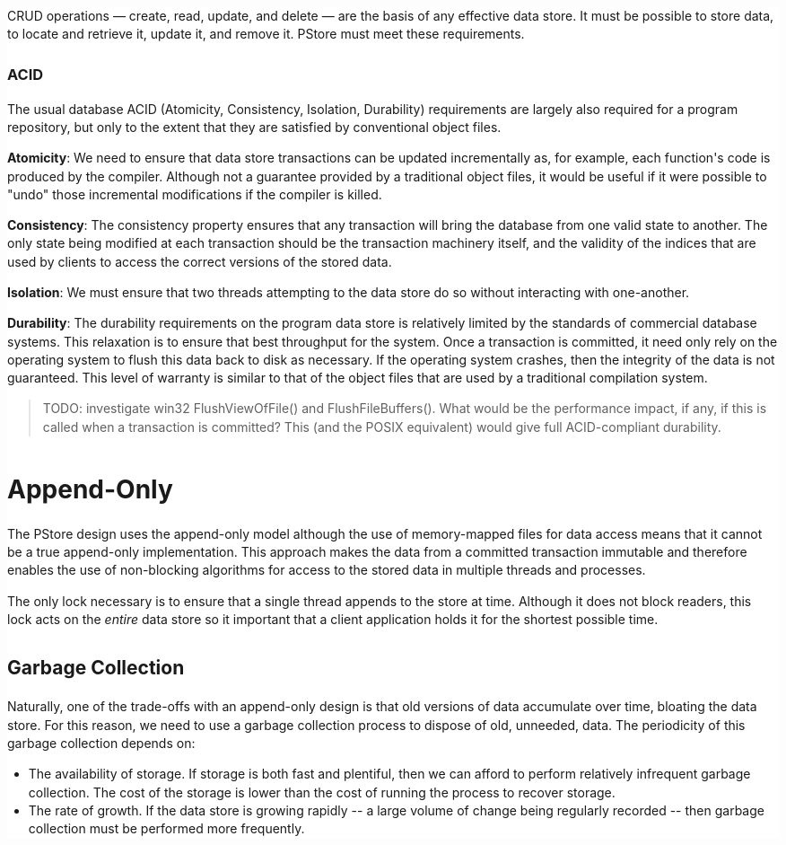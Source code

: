CRUD operations — create, read, update, and delete — are the basis of any effective data store. It must be possible to store data, to locate and retrieve it, update it, and remove it. PStore must meet these requirements.

### ACID

The usual database ACID (Atomicity, Consistency, Isolation, Durability) requirements are largely also required for a program repository, but only to the extent that they are satisfied by conventional object files.

__Atomicity__: We need to ensure that data store transactions can be updated incrementally as, for example, each function's code is produced by the compiler. Although not a guarantee provided by a traditional object files, it would be useful if it were possible to "undo" those incremental modifications if the compiler is killed.

__Consistency__: The consistency property ensures that any transaction will bring the database from one valid state to another. The only state being modified at each transaction should be the transaction machinery itself, and the validity of the indices that are used by clients to access the correct versions of the stored data.

__Isolation__: We must ensure that two threads attempting to the data store do so without interacting with one-another.

__Durability__: The durability requirements on the program data store is relatively limited by the standards of commercial database systems. This relaxation is to ensure that best throughput for the system. Once a transaction is committed, it need only rely on the operating system to flush this data back to disk as necessary. If the operating system crashes, then the integrity of the data is not guaranteed. This level of warranty is similar to that of the object files that are used by a traditional compilation system.

> TODO: investigate win32 FlushViewOfFile() and FlushFileBuffers(). What would be the performance impact, if any, if this is called when a transaction is committed? This (and the POSIX equivalent) would give full ACID-compliant durability.

# Append-Only

The PStore design uses the append-only model although the use of memory-mapped files for data access means that it cannot be a true append-only implementation. This approach makes the data from a committed transaction immutable and therefore enables the use of non-blocking algorithms for access to the stored data in multiple threads and processes. 

The only lock necessary is to ensure that a single thread appends to the store at time. Although it does not block readers, this lock acts on the _entire_ data store so it important that a client application holds it for the shortest possible time.


## Garbage Collection

Naturally, one of the trade-offs with an append-only design is that old versions of data accumulate over time, bloating the data store. For this reason, we need to use a garbage collection process to dispose of old, unneeded, data. The periodicity of this garbage collection depends on:

- The availability of storage. If storage is both fast and plentiful, then we can afford to perform relatively infrequent garbage collection. The cost of the storage is lower than the cost of running the process to recover storage.
- The rate of growth. If the data store is growing rapidly -- a large volume of change being regularly recorded -- then garbage collection must be performed more frequently.
